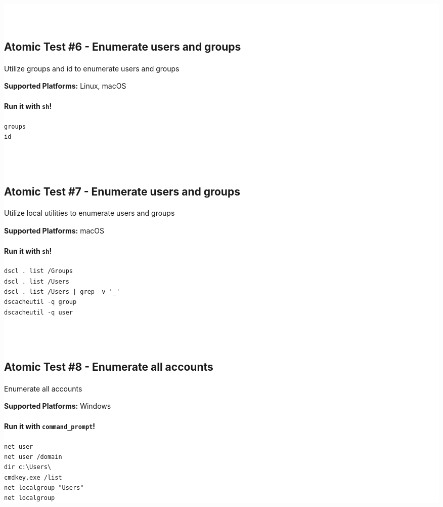 

<br/>
<br/>

## Atomic Test #6 - Enumerate users and groups
Utilize groups and id to enumerate users and groups

**Supported Platforms:** Linux, macOS


#### Run it with `sh`! 
```
groups
id
```



<br/>
<br/>

## Atomic Test #7 - Enumerate users and groups
Utilize local utilities to enumerate users and groups

**Supported Platforms:** macOS


#### Run it with `sh`! 
```
dscl . list /Groups
dscl . list /Users
dscl . list /Users | grep -v '_'
dscacheutil -q group
dscacheutil -q user
```



<br/>
<br/>

## Atomic Test #8 - Enumerate all accounts
Enumerate all accounts

**Supported Platforms:** Windows


#### Run it with `command_prompt`! 
```
net user
net user /domain
dir c:\Users\
cmdkey.exe /list
net localgroup "Users"
net localgroup
```
